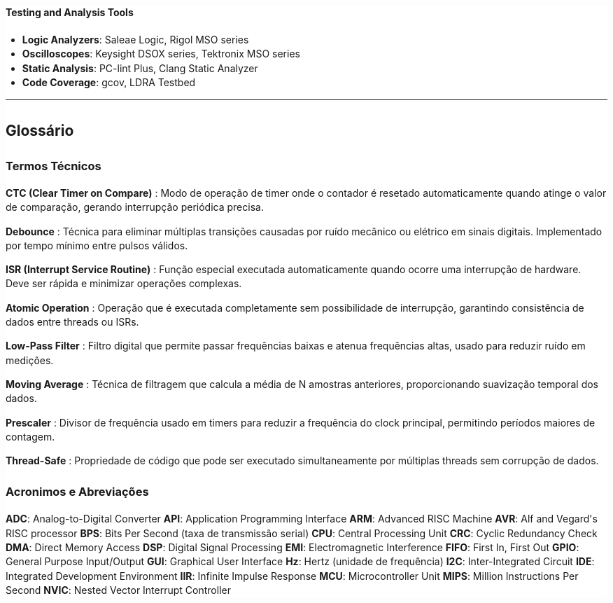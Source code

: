 #### Testing and Analysis Tools

- **Logic Analyzers**: Saleae Logic, Rigol MSO series
- **Oscilloscopes**: Keysight DSOX series, Tektronix MSO series
- **Static Analysis**: PC-lint Plus, Clang Static Analyzer
- **Code Coverage**: gcov, LDRA Testbed

---

## Glossário

### Termos Técnicos

**CTC (Clear Timer on Compare)**
: Modo de operação de timer onde o contador é resetado automaticamente quando atinge o valor de comparação, gerando interrupção periódica precisa.

**Debounce**
: Técnica para eliminar múltiplas transições causadas por ruído mecânico ou elétrico em sinais digitais. Implementado por tempo mínimo entre pulsos válidos.

**ISR (Interrupt Service Routine)**
: Função especial executada automaticamente quando ocorre uma interrupção de hardware. Deve ser rápida e minimizar operações complexas.

**Atomic Operation**
: Operação que é executada completamente sem possibilidade de interrupção, garantindo consistência de dados entre threads ou ISRs.

**Low-Pass Filter**
: Filtro digital que permite passar frequências baixas e atenua frequências altas, usado para reduzir ruído em medições.

**Moving Average**
: Técnica de filtragem que calcula a média de N amostras anteriores, proporcionando suavização temporal dos dados.

**Prescaler**
: Divisor de frequência usado em timers para reduzir a frequência do clock principal, permitindo períodos maiores de contagem.

**Thread-Safe**
: Propriedade de código que pode ser executado simultaneamente por múltiplas threads sem corrupção de dados.

### Acronimos e Abreviações

**ADC**: Analog-to-Digital Converter
**API**: Application Programming Interface
**ARM**: Advanced RISC Machine
**AVR**: Alf and Vegard's RISC processor
**BPS**: Bits Per Second (taxa de transmissão serial)
**CPU**: Central Processing Unit
**CRC**: Cyclic Redundancy Check
**DMA**: Direct Memory Access
**DSP**: Digital Signal Processing
**EMI**: Electromagnetic Interference
**FIFO**: First In, First Out
**GPIO**: General Purpose Input/Output
**GUI**: Graphical User Interface
**Hz**: Hertz (unidade de frequência)
**I2C**: Inter-Integrated Circuit
**IDE**: Integrated Development Environment
**IIR**: Infinite Impulse Response
**MCU**: Microcontroller Unit
**MIPS**: Million Instructions Per Second
**NVIC**: Nested Vector Interrupt Controller
